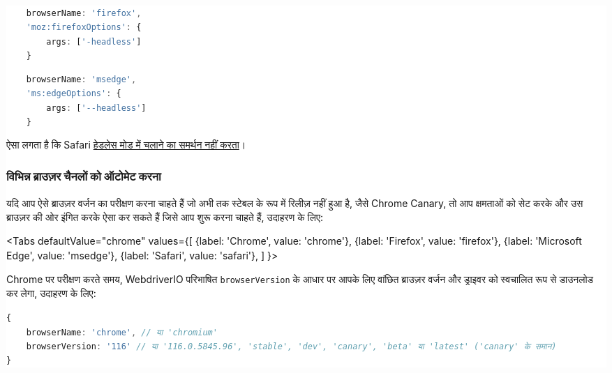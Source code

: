 </TabItem>
<TabItem value="firefox">

```ts
    browserName: 'firefox',
    'moz:firefoxOptions': {
        args: ['-headless']
    }
```

</TabItem>
<TabItem value="msedge">

```ts
    browserName: 'msedge',
    'ms:edgeOptions': {
        args: ['--headless']
    }
```

</TabItem>
<TabItem value="safari">

ऐसा लगता है कि Safari [हेडलेस मोड में चलाने का समर्थन नहीं करता](https://discussions.apple.com/thread/251837694)।

</TabItem>
</Tabs>

### विभिन्न ब्राउज़र चैनलों को ऑटोमेट करना

यदि आप ऐसे ब्राउज़र वर्जन का परीक्षण करना चाहते हैं जो अभी तक स्टेबल के रूप में रिलीज़ नहीं हुआ है, जैसे Chrome Canary, तो आप क्षमताओं को सेट करके और उस ब्राउज़र की ओर इंगित करके ऐसा कर सकते हैं जिसे आप शुरू करना चाहते हैं, उदाहरण के लिए:

<Tabs
  defaultValue="chrome"
  values={[
    {label: 'Chrome', value: 'chrome'},
    {label: 'Firefox', value: 'firefox'},
    {label: 'Microsoft Edge', value: 'msedge'},
    {label: 'Safari', value: 'safari'},
  ]
}>
<TabItem value="chrome">

Chrome पर परीक्षण करते समय, WebdriverIO परिभाषित `browserVersion` के आधार पर आपके लिए वांछित ब्राउज़र वर्जन और ड्राइवर को स्वचालित रूप से डाउनलोड कर लेगा, उदाहरण के लिए:

```ts
{
    browserName: 'chrome', // या 'chromium'
    browserVersion: '116' // या '116.0.5845.96', 'stable', 'dev', 'canary', 'beta' या 'latest' ('canary' के समान)
}
```
